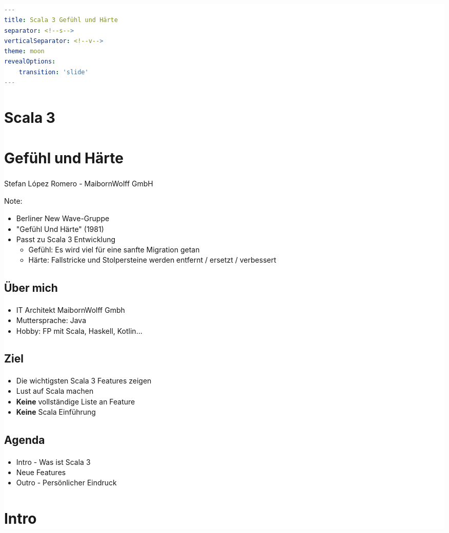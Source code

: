 ```yaml
---
title: Scala 3 Gefühl und Härte
separator: <!--s-->
verticalSeparator: <!--v-->
theme: moon
revealOptions:
    transition: 'slide'
---
```


# Scala 3 
# Gefühl und Härte
Stefan López Romero - MaibornWolff GmbH





Note:
* Berliner New Wave-Gruppe
* "Gefühl Und Härte" (1981)
* Passt zu Scala 3 Entwicklung
    * Gefühl: Es wird viel für eine sanfte Migration getan
    * Härte: Fallstricke und Stolpersteine werden entfernt / ersetzt / verbessert


## Über mich
* IT Architekt MaibornWolff Gmbh 
* Muttersprache: Java
* Hobby: FP mit Scala, Haskell, Kotlin...


## Ziel
* Die wichtigsten Scala 3 Features zeigen
* Lust auf Scala machen
* __Keine__ vollständige Liste an Feature
* __Keine__ Scala Einführung


## Agenda
* Intro - Was ist Scala 3
* Neue Features
* Outro - Persönlicher Eindruck



# Intro

